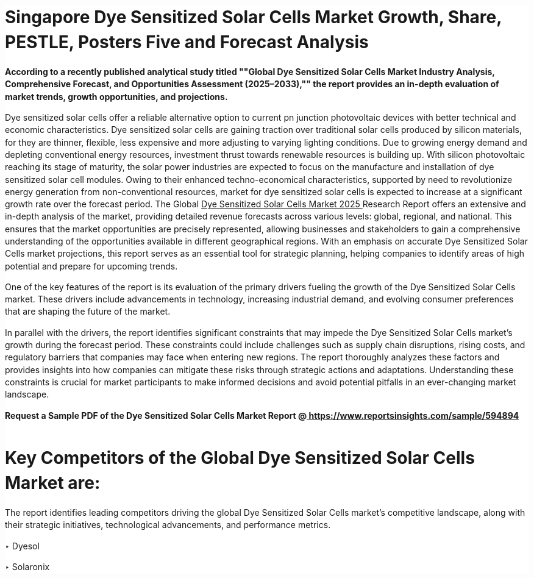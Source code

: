 # Singapore Dye Sensitized Solar Cells Market Growth, Share, PESTLE, Posters Five and Forecast Analysis

<strong>According to a recently published analytical study titled ""Global Dye Sensitized Solar Cells Market Industry Analysis, Comprehensive Forecast, and Opportunities Assessment (2025–2033),"" the report provides an in-depth evaluation of market trends, growth opportunities, and projections.</strong>

Dye sensitized solar cells offer a reliable alternative option to current pn junction photovoltaic devices with better technical and economic characteristics. Dye sensitized solar cells are gaining traction over traditional solar cells produced by silicon materials, for they are thinner, flexible, less expensive and more adjusting to varying lighting conditions. Due to growing energy demand and depleting conventional energy resources, investment thrust towards renewable resources is building up. With silicon photovoltaic reaching its stage of maturity, the solar power industries are expected to focus on the manufacture and installation of dye sensitized solar cell modules. Owing to their enhanced techno-economical characteristics, supported by need to revolutionize energy generation from non-conventional resources, market for dye sensitized solar cells is expected to increase at a significant growth rate over the forecast period. The Global <a href=https://www.reportsinsights.com/sample/594894>Dye Sensitized Solar Cells Market 2025 </a> Research Report offers an extensive and in-depth analysis of the market, providing detailed revenue forecasts across various levels: global, regional, and national. This ensures that the market opportunities are precisely represented, allowing businesses and stakeholders to gain a comprehensive understanding of the opportunities available in different geographical regions. With an emphasis on accurate Dye Sensitized Solar Cells market projections, this report serves as an essential tool for strategic planning, helping companies to identify areas of high potential and prepare for upcoming trends.

One of the key features of the report is its evaluation of the primary drivers fueling the growth of the Dye Sensitized Solar Cells market. These drivers include advancements in technology, increasing industrial demand, and evolving consumer preferences that are shaping the future of the market. 

In parallel with the drivers, the report identifies significant constraints that may impede the Dye Sensitized Solar Cells market’s growth during the forecast period. These constraints could include challenges such as supply chain disruptions, rising costs, and regulatory barriers that companies may face when entering new regions. The report thoroughly analyzes these factors and provides insights into how companies can mitigate these risks through strategic actions and adaptations. Understanding these constraints is crucial for market participants to make informed decisions and avoid potential pitfalls in an ever-changing market landscape.

<strong>Request a Sample PDF of the Dye Sensitized Solar Cells Market Report </strong><strong>@<a href=https://www.reportsinsights.com/sample/594894> https://www.reportsinsights.com/sample/594894</a></strong></font>

# <strong>Key Competitors of the Global Dye Sensitized Solar Cells Market are:</strong>

The report identifies leading competitors driving the global Dye Sensitized Solar Cells market’s competitive landscape, along with their strategic initiatives, technological advancements, and performance metrics.

‣ Dyesol

‣ Solaronix
